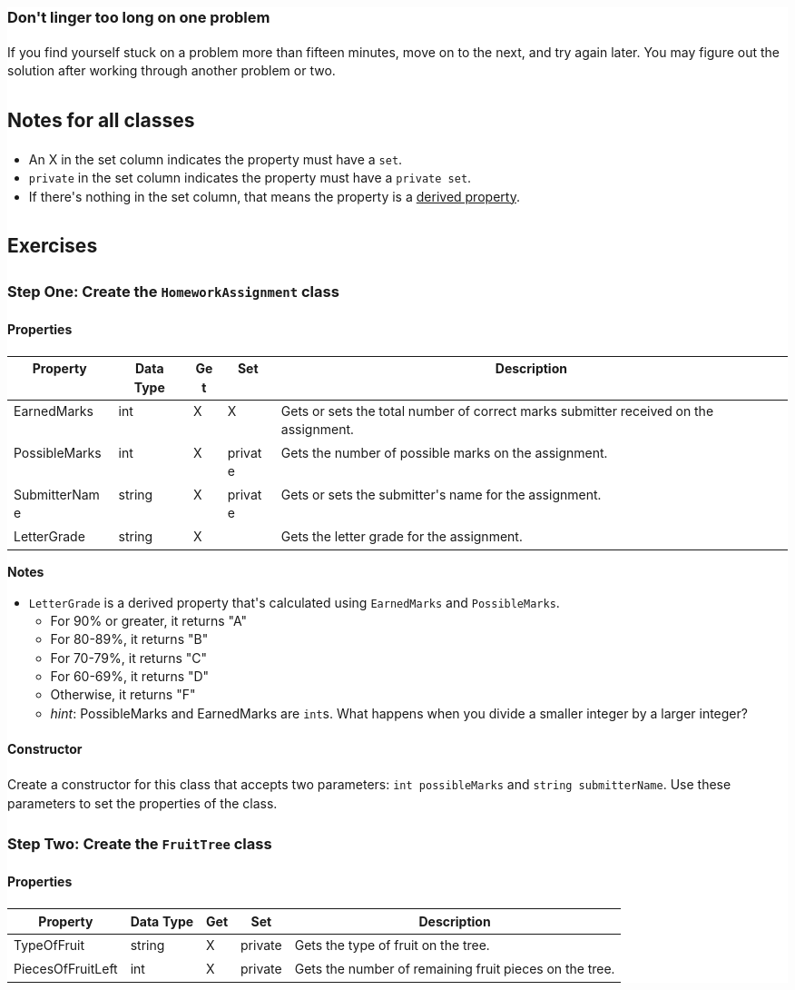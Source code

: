 ### Don't linger too long on one problem

If you find yourself stuck on a problem more than fifteen minutes, move on to the next, and try again later. You may figure out the solution after working through another problem or two.

## Notes for all classes

- An X in the set column indicates the property must have a `set`.
- `private` in the set column indicates the property must have a `private set`.
- If there's nothing in the set column, that means the property is a [derived property][derived-properties].

## Exercises

### Step One: Create the `HomeworkAssignment` class

#### Properties

| Property      | Data Type | Get | Set      | Description                                                                          |
| ------------- | --------- | --- | -------- | -------------------------------------------------------------------------------------|
| EarnedMarks   | int       | X   | X        | Gets or sets the total number of correct marks submitter received on the assignment. |
| PossibleMarks | int       | X   | private  | Gets the number of possible marks on the assignment.                                 |
| SubmitterName | string    | X   | private  | Gets or sets the submitter's name for the assignment.                                |
| LetterGrade   | string    | X   |          | Gets the letter grade for the assignment.                                            |

**Notes**

- `LetterGrade` is a derived property that's calculated using `EarnedMarks` and `PossibleMarks`.
  - For 90% or greater, it returns "A"
  - For 80-89%, it returns "B"
  - For 70-79%, it returns "C"
  - For 60-69%, it returns "D"
  - Otherwise, it returns "F"
  - _hint_: PossibleMarks and EarnedMarks are `int`s. What happens when you divide a smaller integer by a larger integer?

#### Constructor

Create a constructor for this class that accepts two parameters: `int possibleMarks` and `string submitterName`. Use these parameters to set the properties of the class.

### Step Two: Create the `FruitTree` class

#### Properties

| Property          | Data Type | Get | Set      | Description                                            |
| ----------------- | --------- | --- | -------- | ------------------------------------------------------ |
| TypeOfFruit       | string    | X   | private  | Gets the type of fruit on the tree.                    |
| PiecesOfFruitLeft | int       | X   | private  | Gets the number of remaining fruit pieces on the tree. |


[derived-properties]: https://www.uml-diagrams.org/derived-property.html
[dot-net-access-modifiers]: https://learn.microsoft.com/en-us/dotnet/csharp/language-reference/keywords/access-modifiers
[introduction-to-test-driven-development]: http://agiledata.org/essays/tdd.html
[loose-coupling]: http://wiki.c2.com/?CouplingAndCohesion
